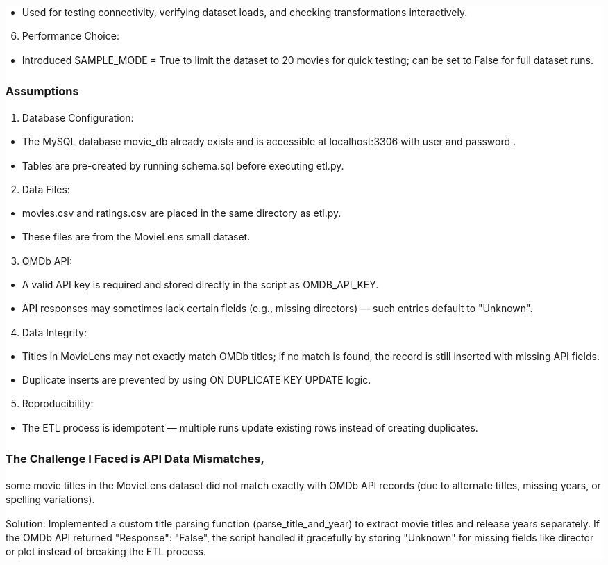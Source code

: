 - Used for testing connectivity, verifying dataset loads, and checking transformations interactively.

6. Performance Choice:

- Introduced SAMPLE_MODE = True to limit the dataset to 20 movies for quick testing; can be set to False for full dataset runs.

### Assumptions

1. Database Configuration:

- The MySQL database movie_db already exists and is accessible at localhost:3306 with user and password .

- Tables are pre-created by running schema.sql before executing etl.py.

2. Data Files:

- movies.csv and ratings.csv are placed in the same directory as etl.py.

- These files are from the MovieLens small dataset.

3. OMDb API:

- A valid API key is required and stored directly in the script as OMDB_API_KEY.

- API responses may sometimes lack certain fields (e.g., missing directors) — such entries default to "Unknown".

4. Data Integrity:

- Titles in MovieLens may not exactly match OMDb titles; if no match is found, the record is still inserted with missing API fields.

- Duplicate inserts are prevented by using ON DUPLICATE KEY UPDATE logic.

5. Reproducibility:

- The ETL process is idempotent — multiple runs update existing rows instead of creating duplicates.


### The Challenge I Faced is API Data Mismatches, 
some movie titles in the MovieLens dataset did not match exactly with OMDb API records (due to alternate titles, missing years, or spelling variations).

Solution:
Implemented a custom title parsing function (parse_title_and_year) to extract movie titles and release years separately.
If the OMDb API returned "Response": "False", the script handled it gracefully by storing "Unknown" for missing fields like director or plot instead of breaking the ETL process.


